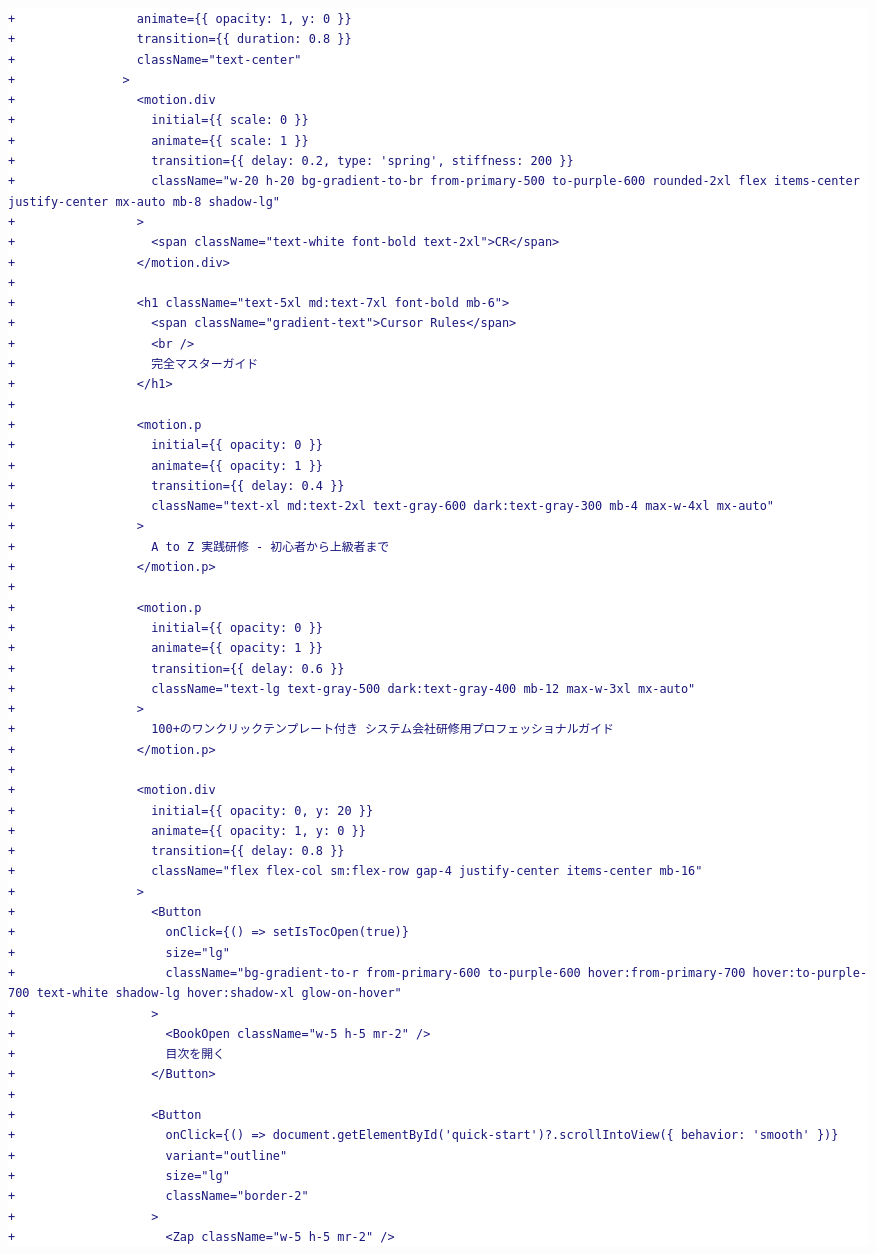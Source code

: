 ```diff
+                 animate={{ opacity: 1, y: 0 }}
+                 transition={{ duration: 0.8 }}
+                 className="text-center"
+               >
+                 <motion.div
+                   initial={{ scale: 0 }}
+                   animate={{ scale: 1 }}
+                   transition={{ delay: 0.2, type: 'spring', stiffness: 200 }}
+                   className="w-20 h-20 bg-gradient-to-br from-primary-500 to-purple-600 rounded-2xl flex items-center justify-center mx-auto mb-8 shadow-lg"
+                 >
+                   <span className="text-white font-bold text-2xl">CR</span>
+                 </motion.div>
+ 
+                 <h1 className="text-5xl md:text-7xl font-bold mb-6">
+                   <span className="gradient-text">Cursor Rules</span>
+                   <br />
+                   完全マスターガイド
+                 </h1>
+ 
+                 <motion.p
+                   initial={{ opacity: 0 }}
+                   animate={{ opacity: 1 }}
+                   transition={{ delay: 0.4 }}
+                   className="text-xl md:text-2xl text-gray-600 dark:text-gray-300 mb-4 max-w-4xl mx-auto"
+                 >
+                   A to Z 実践研修 - 初心者から上級者まで
+                 </motion.p>
+ 
+                 <motion.p
+                   initial={{ opacity: 0 }}
+                   animate={{ opacity: 1 }}
+                   transition={{ delay: 0.6 }}
+                   className="text-lg text-gray-500 dark:text-gray-400 mb-12 max-w-3xl mx-auto"
+                 >
+                   100+のワンクリックテンプレート付き システム会社研修用プロフェッショナルガイド
+                 </motion.p>
+ 
+                 <motion.div
+                   initial={{ opacity: 0, y: 20 }}
+                   animate={{ opacity: 1, y: 0 }}
+                   transition={{ delay: 0.8 }}
+                   className="flex flex-col sm:flex-row gap-4 justify-center items-center mb-16"
+                 >
+                   <Button
+                     onClick={() => setIsTocOpen(true)}
+                     size="lg"
+                     className="bg-gradient-to-r from-primary-600 to-purple-600 hover:from-primary-700 hover:to-purple-700 text-white shadow-lg hover:shadow-xl glow-on-hover"
+                   >
+                     <BookOpen className="w-5 h-5 mr-2" />
+                     目次を開く
+                   </Button>
+                   
+                   <Button
+                     onClick={() => document.getElementById('quick-start')?.scrollIntoView({ behavior: 'smooth' })}
+                     variant="outline"
+                     size="lg"
+                     className="border-2"
+                   >
+                     <Zap className="w-5 h-5 mr-2" />
```